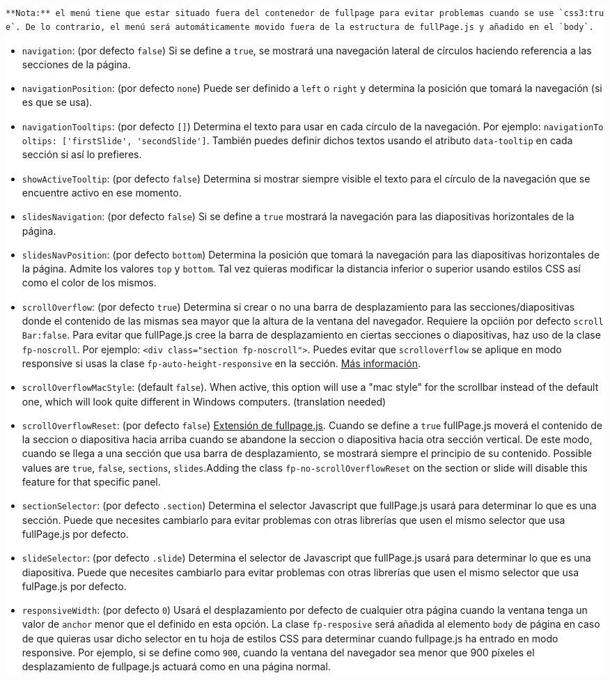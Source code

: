 	**Nota:** el menú tiene que estar situado fuera del contenedor de fullpage para evitar problemas cuando se use `css3:true`. De lo contrario, el menú será automáticamente movido fuera de la estructura de fullPage.js y añadido en el `body`.

- `navigation`: (por defecto `false`) Si se define a `true`, se mostrará una navegación lateral de círculos haciendo referencia a las secciones de la página.

- `navigationPosition`: (por defecto `none`) Puede ser definido a `left` o `right` y determina la posición que tomará la navegación (si es que se usa).

- `navigationTooltips`: (por defecto `[]`) Determina el texto para usar en cada círculo de la navegación. Por ejemplo:  `navigationTooltips: ['firstSlide', 'secondSlide']`. También puedes definir dichos textos usando el atributo `data-tooltip` en cada sección si así lo prefieres.

- `showActiveTooltip`: (por defecto `false`) Determina si mostrar siempre visible el texto para el círculo de la navegación que se encuentre activo en ese momento.

- `slidesNavigation`: (por defecto `false`) Si se define a `true` mostrará la navegación para las diapositivas horizontales de la página.

- `slidesNavPosition`: (por defecto `bottom`) Determina la posición que tomará la navegación para las diapositivas horizontales de la página. Admite los valores `top` y `bottom`. Tal vez quieras modificar la distancia inferior o superior usando estilos CSS así como el color de los mismos.

- `scrollOverflow`: (por defecto `true`) Determina si crear o no una barra de desplazamiento para las secciones/diapositivas donde el contenido de las mismas sea mayor que la altura de la ventana del navegador. Requiere la opciión por defecto `scrollBar:false`. Para evitar que fullPage.js cree la barra de desplazamiento en ciertas secciones o diapositivas, haz uso de la clase `fp-noscroll`. Por ejemplo: `<div class="section fp-noscroll">`. Puedes evitar que `scrolloverflow` se aplique en modo responsive si usas la clase `fp-auto-height-responsive` en la sección. [Más información](https://github.com/alvarotrigo/fullPage.js#responsive-auto-height-sections).

- `scrollOverflowMacStyle`: (default `false`). When active, this option will use a "mac style" for the scrollbar instead of the default one, which will look quite different in Windows computers. (translation needed)

- `scrollOverflowReset`: (por defecto `false`) [Extensión de fullpage.js](https://alvarotrigo.com/fullPage/extensions/). Cuando se define a `true` fullPage.js moverá el contenido de la seccion o diapositiva hacia arriba cuando se abandone la seccion o diapositiva hacia otra sección vertical. De este modo, cuando se llega a una sección que usa barra de desplazamiento, se mostrará siempre el principio de su contenido. Possible values are `true`, `false`, `sections`, `slides`.Adding the class `fp-no-scrollOverflowReset` on the section or slide will disable this feature for that specific panel.

- `sectionSelector`: (por defecto `.section`) Determina el selector Javascript que fullPage.js usará para determinar lo que es una sección. Puede que necesites cambiarlo para evitar problemas con otras librerías que usen el mismo selector que usa fullPage.js por defecto.

- `slideSelector`: (por defecto `.slide`) Determina el selector de Javascript que fullPage.js usará para determinar lo que es una diapositiva. Puede que necesites cambiarlo para evitar problemas con otras librerías que usen el mismo selector que usa fulPage.js por defecto.

- `responsiveWidth`: (por defecto `0`) Usará el desplazamiento por defecto de cualquier otra página cuando la ventana tenga un valor de `anchor` menor que el definido en esta opción. La clase `fp-resposive` será añadida al elemento `body` de página en caso de que quieras usar dicho selector en tu hoja de estilos CSS para determinar cuando fullpage.js ha entrado en modo responsive. Por ejemplo, si se define como `900`, cuando la ventana del navegador sea menor que 900 píxeles el desplazamiento de fullpage.js actuará como en una página normal.
